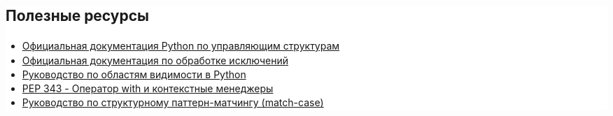 ## Полезные ресурсы

- [Официальная документация Python по управляющим структурам](https://docs.python.org/3/tutorial/controlflow.html)
- [Официальная документация по обработке исключений](https://docs.python.org/3/tutorial/errors.html)
- [Руководство по областям видимости в Python](https://realpython.com/python-scope-legb-rule/)
- [PEP 343 - Оператор with и контекстные менеджеры](https://peps.python.org/pep-0343/)
- [Руководство по структурному паттерн-матчингу (match-case)](https://peps.python.org/pep-0636/)
